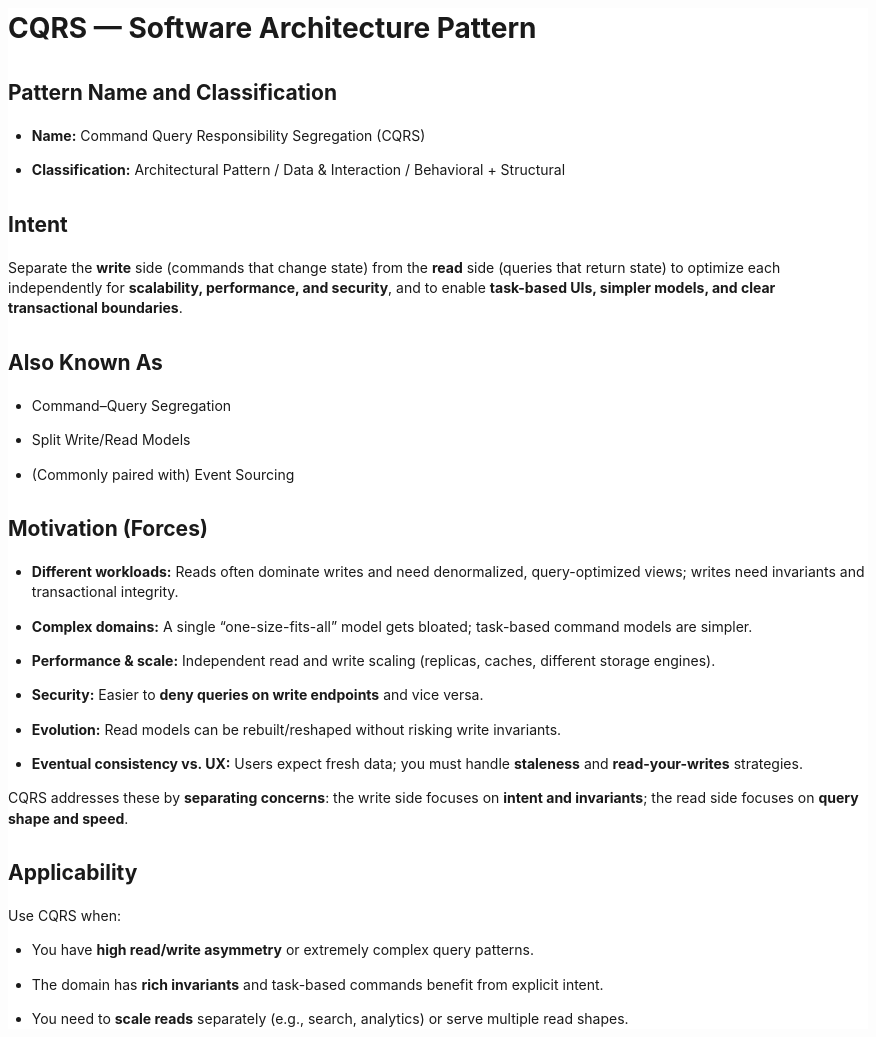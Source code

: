 # CQRS — Software Architecture Pattern

## Pattern Name and Classification

-   **Name:** Command Query Responsibility Segregation (CQRS)
    
-   **Classification:** Architectural Pattern / Data & Interaction / Behavioral + Structural
    

## Intent

Separate the **write** side (commands that change state) from the **read** side (queries that return state) to optimize each independently for **scalability, performance, and security**, and to enable **task-based UIs, simpler models, and clear transactional boundaries**.

## Also Known As

-   Command–Query Segregation
    
-   Split Write/Read Models
    
-   (Commonly paired with) Event Sourcing
    

## Motivation (Forces)

-   **Different workloads:** Reads often dominate writes and need denormalized, query-optimized views; writes need invariants and transactional integrity.
    
-   **Complex domains:** A single “one-size-fits-all” model gets bloated; task-based command models are simpler.
    
-   **Performance & scale:** Independent read and write scaling (replicas, caches, different storage engines).
    
-   **Security:** Easier to **deny queries on write endpoints** and vice versa.
    
-   **Evolution:** Read models can be rebuilt/reshaped without risking write invariants.
    
-   **Eventual consistency vs. UX:** Users expect fresh data; you must handle **staleness** and **read-your-writes** strategies.
    

CQRS addresses these by **separating concerns**: the write side focuses on **intent and invariants**; the read side focuses on **query shape and speed**.

## Applicability

Use CQRS when:

-   You have **high read/write asymmetry** or extremely complex query patterns.
    
-   The domain has **rich invariants** and task-based commands benefit from explicit intent.
    
-   You need to **scale reads** separately (e.g., search, analytics) or serve multiple read shapes.
    